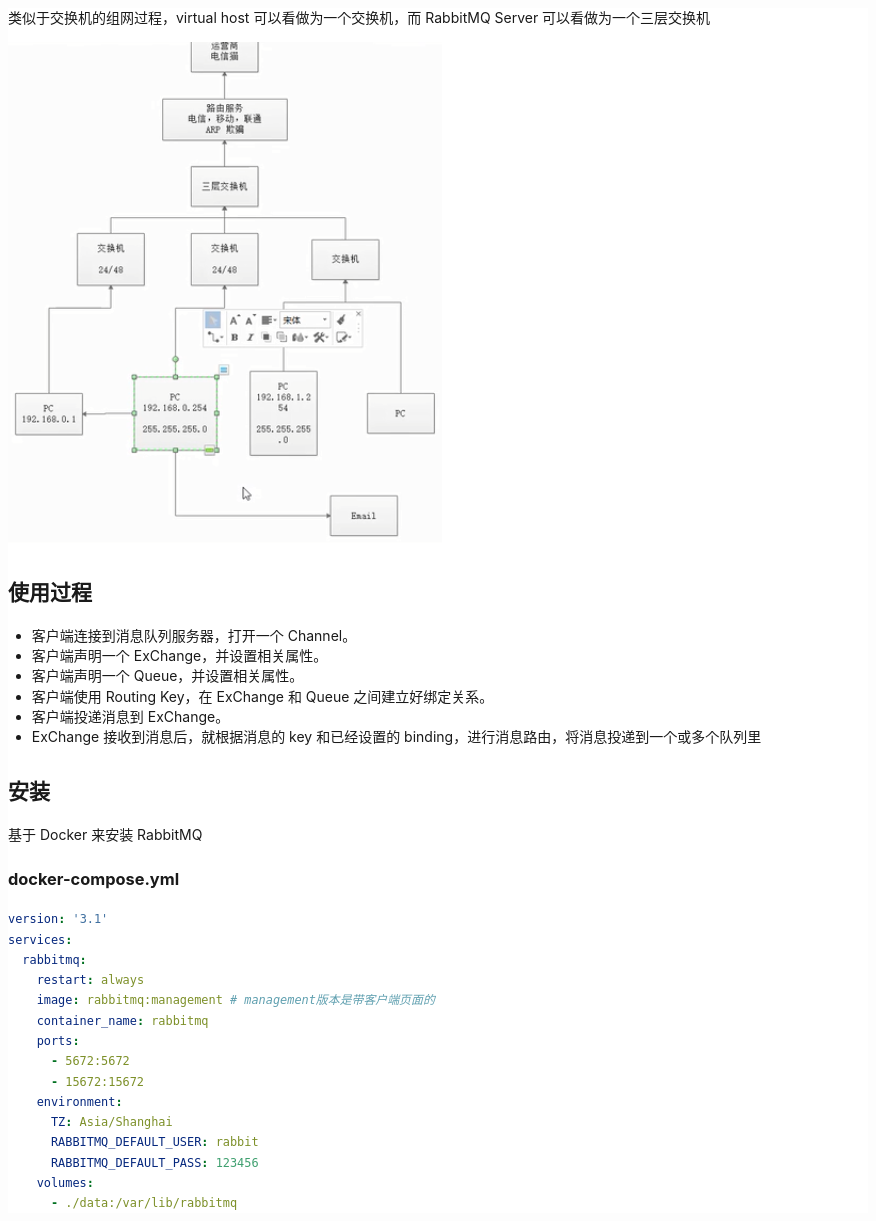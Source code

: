 类似于交换机的组网过程，virtual host 可以看做为一个交换机，而 RabbitMQ Server 可以看做为一个三层交换机

![1564132340925](resource/img/MQ/4.png)



## 使用过程

- 客户端连接到消息队列服务器，打开一个 Channel。
- 客户端声明一个 ExChange，并设置相关属性。
- 客户端声明一个 Queue，并设置相关属性。
- 客户端使用 Routing Key，在 ExChange 和 Queue 之间建立好绑定关系。
- 客户端投递消息到 ExChange。
- ExChange 接收到消息后，就根据消息的 key 和已经设置的 binding，进行消息路由，将消息投递到一个或多个队列里



## 安装

基于 Docker 来安装 RabbitMQ



### docker-compose.yml

```yaml
version: '3.1'
services:
  rabbitmq:
    restart: always
    image: rabbitmq:management # management版本是带客户端页面的
    container_name: rabbitmq
    ports:
      - 5672:5672
      - 15672:15672
    environment:
      TZ: Asia/Shanghai
      RABBITMQ_DEFAULT_USER: rabbit
      RABBITMQ_DEFAULT_PASS: 123456
    volumes:
      - ./data:/var/lib/rabbitmq
```